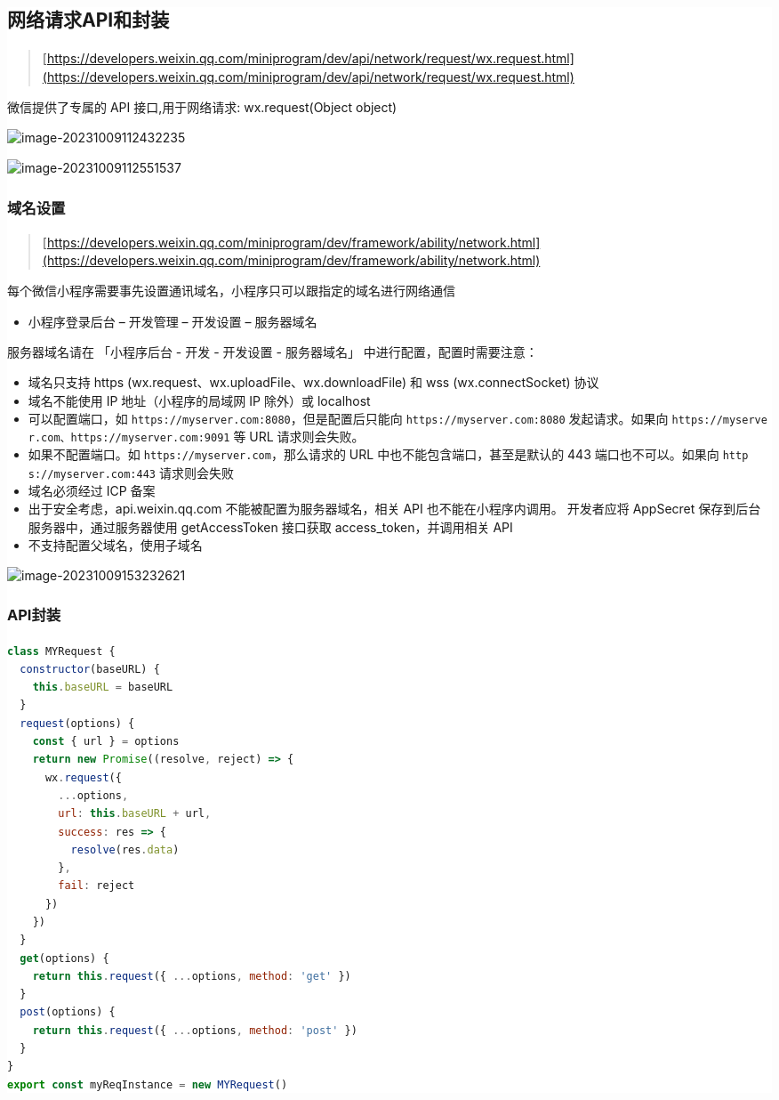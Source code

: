 ## 网络请求API和封装

> [https://developers.weixin.qq.com/miniprogram/dev/api/network/request/wx.request.html](https://developers.weixin.qq.com/miniprogram/dev/api/network/request/wx.request.html)

微信提供了专属的 API 接口,用于网络请求: wx.request(Object object)

![image-20231009112432235](https://gitee.com/lilyn/pic/raw/master/lagoulearn-img/image-20231009112432235.png)

![image-20231009112551537](https://gitee.com/lilyn/pic/raw/master/lagoulearn-img/image-20231009112551537.png)

### 域名设置

> [https://developers.weixin.qq.com/miniprogram/dev/framework/ability/network.html](https://developers.weixin.qq.com/miniprogram/dev/framework/ability/network.html)

每个微信小程序需要事先设置通讯域名，小程序只可以跟指定的域名进行网络通信

- 小程序登录后台 – 开发管理 – 开发设置 – 服务器域名

服务器域名请在 「小程序后台 - 开发 - 开发设置 - 服务器域名」 中进行配置，配置时需要注意：

- 域名只支持 https (wx.request、wx.uploadFile、wx.downloadFile) 和 wss (wx.connectSocket) 协议
- 域名不能使用 IP 地址（小程序的局域网 IP 除外）或 localhost
- 可以配置端口，如 `https://myserver.com:8080`，但是配置后只能向 `https://myserver.com:8080` 发起请求。如果向 `https://myserver.com、https://myserver.com:9091` 等 URL 请求则会失败。
- 如果不配置端口。如 `https://myserver.com`，那么请求的 URL 中也不能包含端口，甚至是默认的 443 端口也不可以。如果向 `https://myserver.com:443` 请求则会失败
- 域名必须经过 ICP 备案
- 出于安全考虑，api.weixin.qq.com 不能被配置为服务器域名，相关 API 也不能在小程序内调用。 开发者应将 AppSecret 保存到后台服务器中，通过服务器使用 getAccessToken 接口获取 access_token，并调用相关 API
- 不支持配置父域名，使用子域名

![image-20231009153232621](https://gitee.com/lilyn/pic/raw/master/lagoulearn-img/image-20231009153232621.png)

### API封装

```js
class MYRequest {
  constructor(baseURL) {
    this.baseURL = baseURL
  }
  request(options) {
    const { url } = options
    return new Promise((resolve, reject) => {
      wx.request({
        ...options,
        url: this.baseURL + url,
        success: res => {
          resolve(res.data)
        },
        fail: reject
      })
    })
  }
  get(options) {
    return this.request({ ...options, method: 'get' })
  }
  post(options) {
    return this.request({ ...options, method: 'post' })
  }
}
export const myReqInstance = new MYRequest()
```
